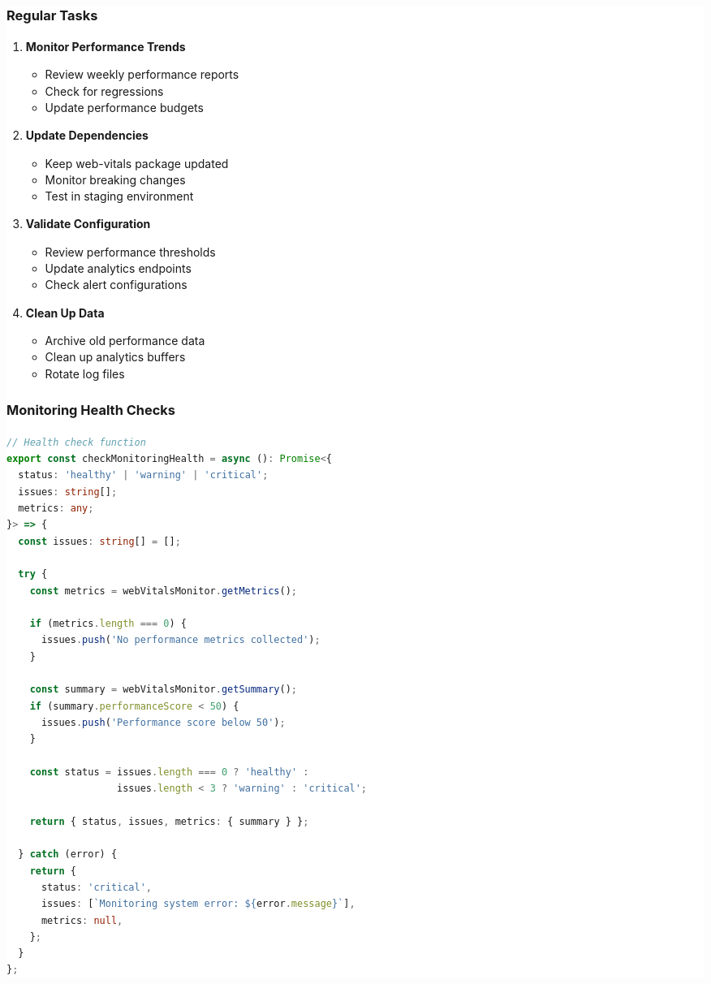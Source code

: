 ### Regular Tasks

1. **Monitor Performance Trends**
   - Review weekly performance reports
   - Check for regressions
   - Update performance budgets

2. **Update Dependencies**
   - Keep web-vitals package updated
   - Monitor breaking changes
   - Test in staging environment

3. **Validate Configuration**
   - Review performance thresholds
   - Update analytics endpoints
   - Check alert configurations

4. **Clean Up Data**
   - Archive old performance data
   - Clean up analytics buffers
   - Rotate log files

### Monitoring Health Checks

```typescript
// Health check function
export const checkMonitoringHealth = async (): Promise<{
  status: 'healthy' | 'warning' | 'critical';
  issues: string[];
  metrics: any;
}> => {
  const issues: string[] = [];
  
  try {
    const metrics = webVitalsMonitor.getMetrics();
    
    if (metrics.length === 0) {
      issues.push('No performance metrics collected');
    }
    
    const summary = webVitalsMonitor.getSummary();
    if (summary.performanceScore < 50) {
      issues.push('Performance score below 50');
    }
    
    const status = issues.length === 0 ? 'healthy' : 
                   issues.length < 3 ? 'warning' : 'critical';
    
    return { status, issues, metrics: { summary } };
    
  } catch (error) {
    return {
      status: 'critical',
      issues: [`Monitoring system error: ${error.message}`],
      metrics: null,
    };
  }
};
```
